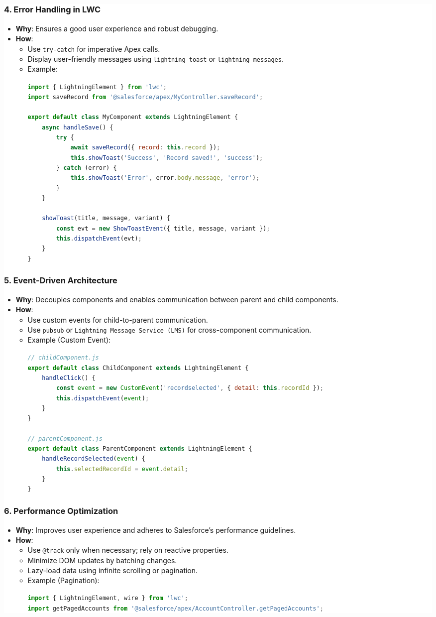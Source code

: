 ### 4. **Error Handling in LWC**
- **Why**: Ensures a good user experience and robust debugging.
- **How**:
  - Use `try-catch` for imperative Apex calls.
  - Display user-friendly messages using `lightning-toast` or `lightning-messages`.
  - Example:
    ```javascript
    import { LightningElement } from 'lwc';
    import saveRecord from '@salesforce/apex/MyController.saveRecord';

    export default class MyComponent extends LightningElement {
        async handleSave() {
            try {
                await saveRecord({ record: this.record });
                this.showToast('Success', 'Record saved!', 'success');
            } catch (error) {
                this.showToast('Error', error.body.message, 'error');
            }
        }

        showToast(title, message, variant) {
            const evt = new ShowToastEvent({ title, message, variant });
            this.dispatchEvent(evt);
        }
    }
    ```

### 5. **Event-Driven Architecture**
- **Why**: Decouples components and enables communication between parent and child components.
- **How**:
  - Use custom events for child-to-parent communication.
  - Use `pubsub` or `Lightning Message Service (LMS)` for cross-component communication.
  - Example (Custom Event):
    ```javascript
    // childComponent.js
    export default class ChildComponent extends LightningElement {
        handleClick() {
            const event = new CustomEvent('recordselected', { detail: this.recordId });
            this.dispatchEvent(event);
        }
    }

    // parentComponent.js
    export default class ParentComponent extends LightningElement {
        handleRecordSelected(event) {
            this.selectedRecordId = event.detail;
        }
    }
    ```

### 6. **Performance Optimization**
- **Why**: Improves user experience and adheres to Salesforce’s performance guidelines.
- **How**:
  - Use `@track` only when necessary; rely on reactive properties.
  - Minimize DOM updates by batching changes.
  - Lazy-load data using infinite scrolling or pagination.
  - Example (Pagination):
    ```javascript
    import { LightningElement, wire } from 'lwc';
    import getPagedAccounts from '@salesforce/apex/AccountController.getPagedAccounts';
